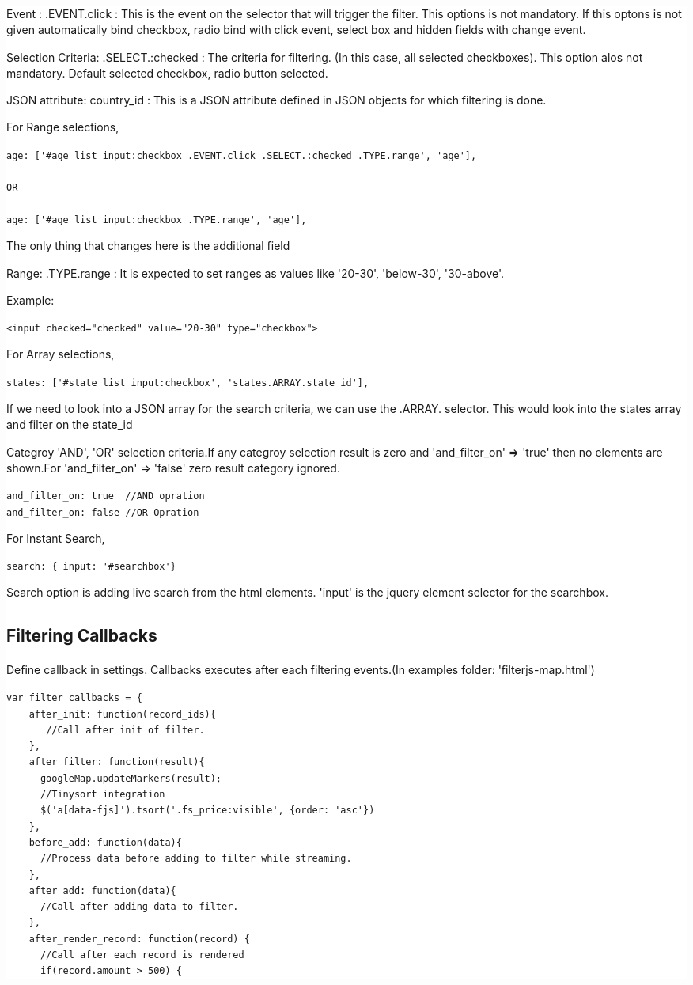 Event   : .EVENT.click : This is the event on the selector that will trigger the filter. This options is not mandatory. 
If this optons is not given automatically bind checkbox, radio bind with click event, select box and hidden fields with change event.

Selection Criteria: .SELECT.:checked : The criteria for filtering. (In this case, all selected checkboxes). This option alos not mandatory.
Default selected checkbox, radio button selected. 

JSON attribute: country_id : This is a JSON attribute defined in JSON objects for which filtering is done.

For Range selections,

    age: ['#age_list input:checkbox .EVENT.click .SELECT.:checked .TYPE.range', 'age'],

    OR

    age: ['#age_list input:checkbox .TYPE.range', 'age'],

The only thing that changes here is the additional field 

Range: .TYPE.range : It is expected to set ranges as values like '20-30', 'below-30', '30-above'.

Example: 

    <input checked="checked" value="20-30" type="checkbox">

For Array selections,

    states: ['#state_list input:checkbox', 'states.ARRAY.state_id'],

If we need to look into a JSON array for the search criteria, we can use the .ARRAY. selector.
This would look into the states array and filter on the state_id

Categroy 'AND', 'OR' selection criteria.If any categroy selection result is zero and 'and_filter_on' => 'true'
then no elements are shown.For 'and_filter_on' => 'false' zero result category ignored.

    and_filter_on: true  //AND opration
    and_filter_on: false //OR Opration

For Instant Search,
  
    search: { input: '#searchbox'}

Search option is adding live search from the html elements. 'input' is the jquery element selector for the searchbox.

Filtering Callbacks
-------------------

Define callback in settings. Callbacks executes after each filtering events.(In examples folder: 'filterjs-map.html')

    var filter_callbacks = {
        after_init: function(record_ids){
           //Call after init of filter.
        },
        after_filter: function(result){
          googleMap.updateMarkers(result);
          //Tinysort integration
          $('a[data-fjs]').tsort('.fs_price:visible', {order: 'asc'})
        },
        before_add: function(data){
          //Process data before adding to filter while streaming.
        },
        after_add: function(data){
          //Call after adding data to filter.
        },
        after_render_record: function(record) {
          //Call after each record is rendered
          if(record.amount > 500) {